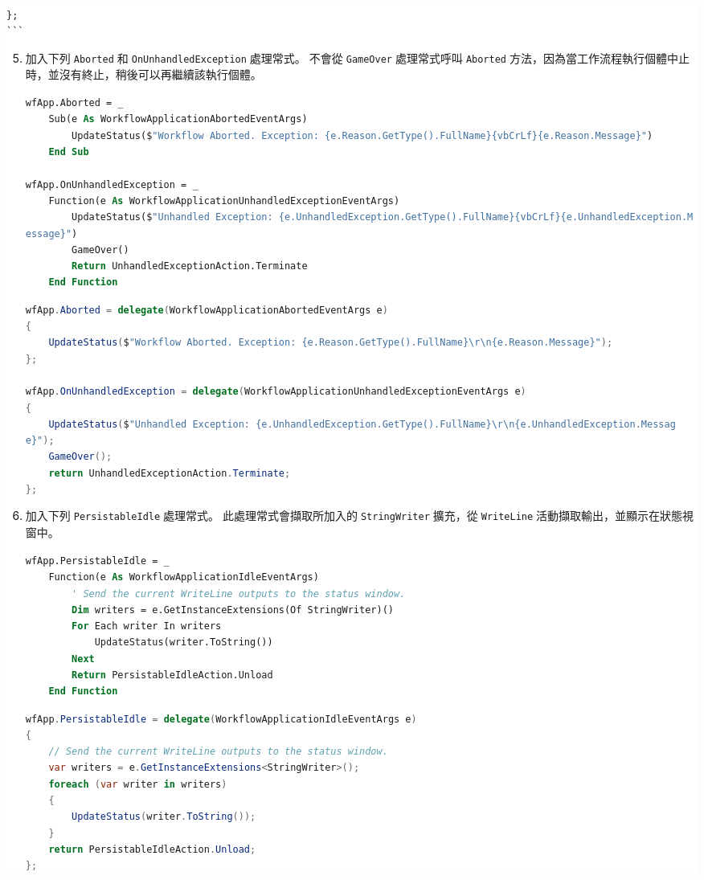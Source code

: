     };
    ```

5. 加入下列 `Aborted` 和 `OnUnhandledException` 處理常式。 不會從 `GameOver` 處理常式呼叫 `Aborted` 方法，因為當工作流程執行個體中止時，並沒有終止，稍後可以再繼續該執行個體。

    ```vb
    wfApp.Aborted = _
        Sub(e As WorkflowApplicationAbortedEventArgs)
            UpdateStatus($"Workflow Aborted. Exception: {e.Reason.GetType().FullName}{vbCrLf}{e.Reason.Message}")
        End Sub

    wfApp.OnUnhandledException = _
        Function(e As WorkflowApplicationUnhandledExceptionEventArgs)
            UpdateStatus($"Unhandled Exception: {e.UnhandledException.GetType().FullName}{vbCrLf}{e.UnhandledException.Message}")
            GameOver()
            Return UnhandledExceptionAction.Terminate
        End Function
    ```

    ```csharp
    wfApp.Aborted = delegate(WorkflowApplicationAbortedEventArgs e)
    {
        UpdateStatus($"Workflow Aborted. Exception: {e.Reason.GetType().FullName}\r\n{e.Reason.Message}");
    };

    wfApp.OnUnhandledException = delegate(WorkflowApplicationUnhandledExceptionEventArgs e)
    {
        UpdateStatus($"Unhandled Exception: {e.UnhandledException.GetType().FullName}\r\n{e.UnhandledException.Message}");
        GameOver();
        return UnhandledExceptionAction.Terminate;
    };
    ```

6. 加入下列 `PersistableIdle` 處理常式。 此處理常式會擷取所加入的 `StringWriter` 擴充，從 `WriteLine` 活動擷取輸出，並顯示在狀態視窗中。

    ```vb
    wfApp.PersistableIdle = _
        Function(e As WorkflowApplicationIdleEventArgs)
            ' Send the current WriteLine outputs to the status window.
            Dim writers = e.GetInstanceExtensions(Of StringWriter)()
            For Each writer In writers
                UpdateStatus(writer.ToString())
            Next
            Return PersistableIdleAction.Unload
        End Function
    ```

    ```csharp
    wfApp.PersistableIdle = delegate(WorkflowApplicationIdleEventArgs e)
    {
        // Send the current WriteLine outputs to the status window.
        var writers = e.GetInstanceExtensions<StringWriter>();
        foreach (var writer in writers)
        {
            UpdateStatus(writer.ToString());
        }
        return PersistableIdleAction.Unload;
    };
    ```
